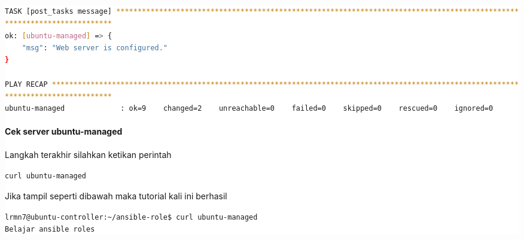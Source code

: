 ```bash
TASK [post_tasks message] ***********************************************************************************************************************
ok: [ubuntu-managed] => {
    "msg": "Web server is configured."
}

PLAY RECAP **************************************************************************************************************************************
ubuntu-managed             : ok=9    changed=2    unreachable=0    failed=0    skipped=0    rescued=0    ignored=0
```

#### Cek server ubuntu-managed

Langkah terakhir silahkan ketikan perintah

```bash
curl ubuntu-managed
```

Jika tampil seperti dibawah maka tutorial kali ini berhasil

```bash
lrmn7@ubuntu-controller:~/ansible-role$ curl ubuntu-managed
Belajar ansible roles
```
